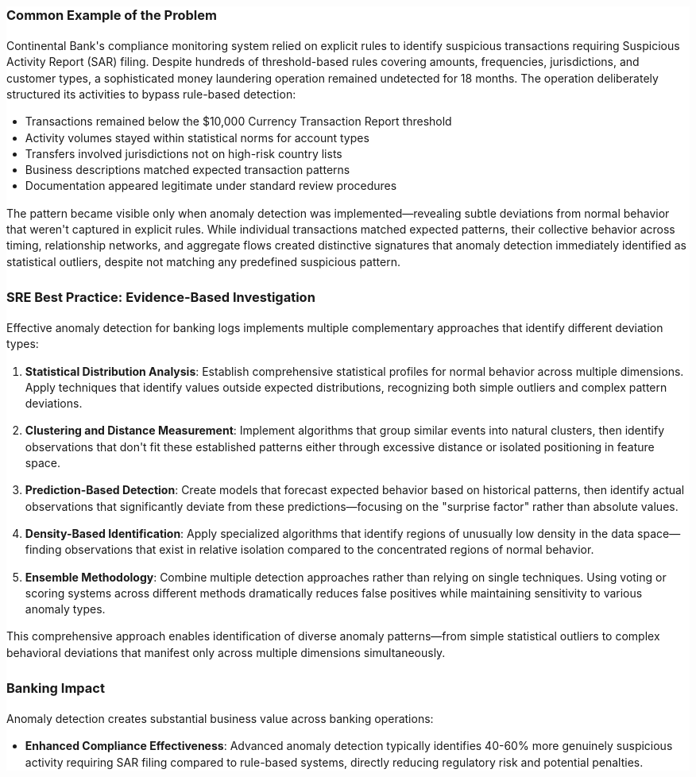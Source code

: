 
### Common Example of the Problem

Continental Bank's compliance monitoring system relied on explicit rules to identify suspicious transactions requiring Suspicious Activity Report (SAR) filing. Despite hundreds of threshold-based rules covering amounts, frequencies, jurisdictions, and customer types, a sophisticated money laundering operation remained undetected for 18 months. The operation deliberately structured its activities to bypass rule-based detection:

- Transactions remained below the $10,000 Currency Transaction Report threshold
- Activity volumes stayed within statistical norms for account types
- Transfers involved jurisdictions not on high-risk country lists
- Business descriptions matched expected transaction patterns
- Documentation appeared legitimate under standard review procedures

The pattern became visible only when anomaly detection was implemented—revealing subtle deviations from normal behavior that weren't captured in explicit rules. While individual transactions matched expected patterns, their collective behavior across timing, relationship networks, and aggregate flows created distinctive signatures that anomaly detection immediately identified as statistical outliers, despite not matching any predefined suspicious pattern.

### SRE Best Practice: Evidence-Based Investigation

Effective anomaly detection for banking logs implements multiple complementary approaches that identify different deviation types:

1. **Statistical Distribution Analysis**: Establish comprehensive statistical profiles for normal behavior across multiple dimensions. Apply techniques that identify values outside expected distributions, recognizing both simple outliers and complex pattern deviations.

2. **Clustering and Distance Measurement**: Implement algorithms that group similar events into natural clusters, then identify observations that don't fit these established patterns either through excessive distance or isolated positioning in feature space.

3. **Prediction-Based Detection**: Create models that forecast expected behavior based on historical patterns, then identify actual observations that significantly deviate from these predictions—focusing on the "surprise factor" rather than absolute values.

4. **Density-Based Identification**: Apply specialized algorithms that identify regions of unusually low density in the data space—finding observations that exist in relative isolation compared to the concentrated regions of normal behavior.

5. **Ensemble Methodology**: Combine multiple detection approaches rather than relying on single techniques. Using voting or scoring systems across different methods dramatically reduces false positives while maintaining sensitivity to various anomaly types.

This comprehensive approach enables identification of diverse anomaly patterns—from simple statistical outliers to complex behavioral deviations that manifest only across multiple dimensions simultaneously.

### Banking Impact

Anomaly detection creates substantial business value across banking operations:

- **Enhanced Compliance Effectiveness**: Advanced anomaly detection typically identifies 40-60% more genuinely suspicious activity requiring SAR filing compared to rule-based systems, directly reducing regulatory risk and potential penalties.
